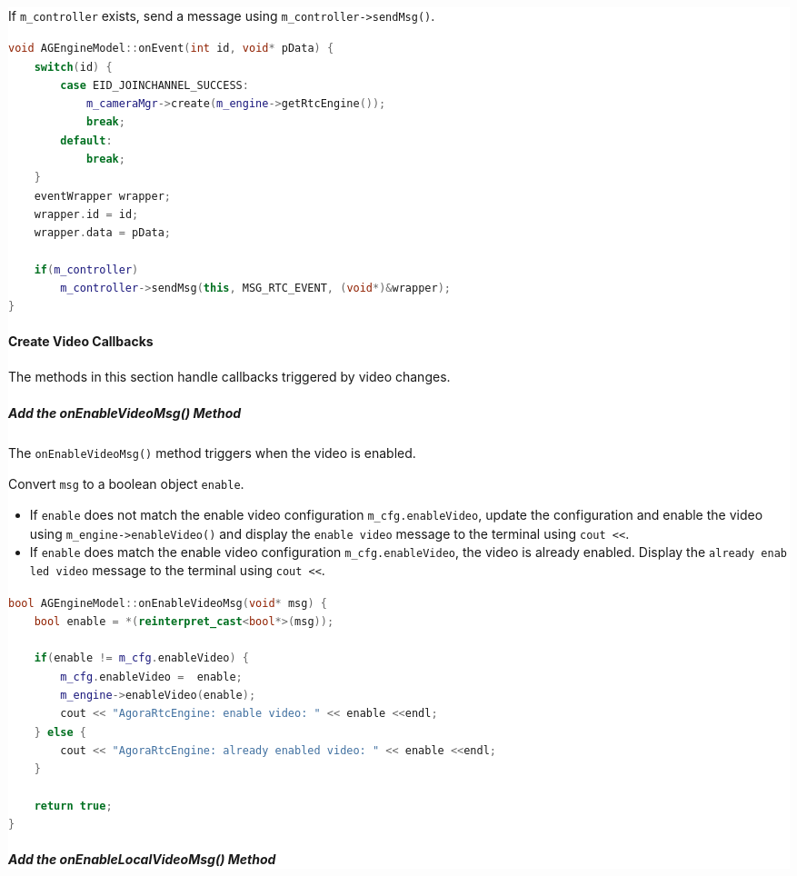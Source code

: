 If `m_controller` exists, send a message using `m_controller->sendMsg()`.

``` C++
void AGEngineModel::onEvent(int id, void* pData) {
    switch(id) {
        case EID_JOINCHANNEL_SUCCESS: 
            m_cameraMgr->create(m_engine->getRtcEngine());
            break;
        default:
            break;
    }
    eventWrapper wrapper;
    wrapper.id = id;
    wrapper.data = pData;
    
    if(m_controller)
        m_controller->sendMsg(this, MSG_RTC_EVENT, (void*)&wrapper);
}

```

#### Create Video Callbacks

The methods in this section handle callbacks triggered by video changes.

##### Add the onEnableVideoMsg() Method

The `onEnableVideoMsg()` method triggers when the video is enabled.

Convert `msg` to a boolean object `enable`.

- If `enable` does not match the enable video configuration `m_cfg.enableVideo`, update the configuration and enable the video using `m_engine->enableVideo()` and display the `enable video` message to the terminal using `cout <<`.
- If `enable` does match the enable video configuration `m_cfg.enableVideo`, the video is already enabled. Display the `already enabled video` message to the terminal using `cout <<`.

``` C++
bool AGEngineModel::onEnableVideoMsg(void* msg) {
    bool enable = *(reinterpret_cast<bool*>(msg));

    if(enable != m_cfg.enableVideo) {
        m_cfg.enableVideo =  enable;
        m_engine->enableVideo(enable);
        cout << "AgoraRtcEngine: enable video: " << enable <<endl;
    } else {
        cout << "AgoraRtcEngine: already enabled video: " << enable <<endl;
    }

    return true;
}
```

##### Add the onEnableLocalVideoMsg() Method
